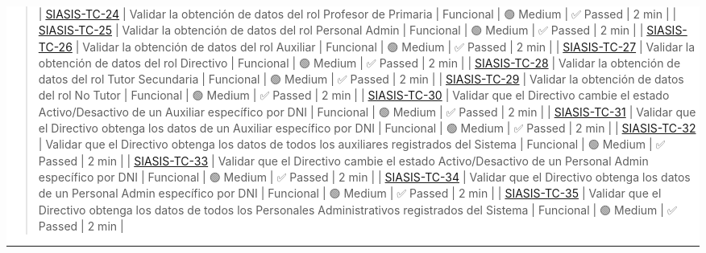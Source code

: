 > |                 [SIASIS-TC-24](https://github.com/GeoCoderDev/Siasis-Test-Management/blob/master/tests/API01/SIASIS-TC-24%20-%20Validar%20la%20obtenci%C3%B3n%20de%20datos%20del%20rol%20Profesor%20de%20Primaria%20.md "Ir al Test Case")                 |                        Validar la obtención de datos del rol Profesor de Primaria                        | Funcional | 🟢 Medium | ✅ Passed |    2 min    |
> |                      [SIASIS-TC-25](https://github.com/GeoCoderDev/Siasis-Test-Management/blob/master/tests/API01/SIASIS-TC-25%20-%20Validar%20la%20obtenci%C3%B3n%20de%20datos%20del%20rol%20Personal%20Admin.md "Ir al Test Case")                      |                           Validar la obtención de datos del rol Personal Admin                           | Funcional | 🟢 Medium | ✅ Passed |    2 min    |
> |                          [SIASIS-TC-26](https://github.com/GeoCoderDev/Siasis-Test-Management/blob/master/tests/API01/SIASIS-TC-26%20-%20Validar%20la%20obtenci%C3%B3n%20de%20datos%20del%20rol%20Auxiliar.md "Ir al Test Case")                          |                              Validar la obtención de datos del rol Auxiliar                              | Funcional | 🟢 Medium | ✅ Passed |    2 min    |
> |                          [SIASIS-TC-27](https://github.com/GeoCoderDev/Siasis-Test-Management/blob/master/tests/API01/SIASIS-TC-27%20-%20Validar%20la%20obtenci%C3%B3n%20de%20datos%20del%20rol%20Directivo.md "Ir al Test Case")                          |                              Validar la obtención de datos del rol Directivo                              | Funcional | 🟢 Medium | ✅ Passed |    2 min    |
> |                    [SIASIS-TC-28](https://github.com/GeoCoderDev/Siasis-Test-Management/blob/master/tests/API01/SIASIS-TC-28%20-%20Validar%20la%20obtenci%C3%B3n%20de%20datos%20del%20rol%20Tutor%20Secundaria%20.md "Ir al Test Case")                    |                          Validar la obtención de datos del rol Tutor Secundaria                          | Funcional | 🟢 Medium | ✅ Passed |    2 min    |
> |                        [SIASIS-TC-29](https://github.com/GeoCoderDev/Siasis-Test-Management/blob/master/tests/API01/SIASIS-TC-29%20-%20Validar%20la%20obtenci%C3%B3n%20de%20datos%20del%20rol%20No%20Tutor%20.md "Ir al Test Case")                        |                              Validar la obtención de datos del rol No Tutor                              | Funcional | 🟢 Medium | ✅ Passed |    2 min    |
> |             [SIASIS-TC-30](https://github.com/GeoCoderDev/Siasis-Test-Management/blob/master/tests/API01/SIASIS-TC-30%20-%20Validar%20el%20cambio%20de%20estado%20mediante%20el%20DNI%20para%20el%20rol%20de%20Auxiliar.md "Ir al Test Case")             |       Validar que el Directivo cambie el estado Activo/Desactivo de un Auxiliar específico por DNI       | Funcional | 🟢 Medium | ✅ Passed |    2 min    |
> |      [SIASIS-TC-31](https://github.com/GeoCoderDev/Siasis-Test-Management/blob/master/tests/API01/SIASIS-TC-31%20-%20Validar%20que%20el%20Directivo%20obtenga%20los%20datos%20de%20un%20Auxiliar%20espec%C3%ADfico%20por%20DNI.md "Ir al Test Case")      |               Validar que el Directivo obtenga los datos de un Auxiliar específico por DNI               | Funcional | 🟢 Medium | ✅ Passed |    2 min    |
> |                    [SIASIS-TC-32](https://github.com/GeoCoderDev/Siasis-Test-Management/blob/master/tests/API01/SIASIS-TC-32%20-%20Validar%20la%20obtenci%C3%B3n%20de%20%20datos%20de%20todos%20los%20Auxiliares.md "Ir al Test Case")                    |         Validar que el Directivo obtenga los datos de todos los auxiliares registrados del Sistema         | Funcional | 🟢 Medium | ✅ Passed |    2 min    |
> |         [SIASIS-TC-33](https://github.com/GeoCoderDev/Siasis-Test-Management/blob/master/tests/API01/SIASIS-TC-33%20-%20Validar%20el%20cambio%20de%20estado%20mediante%20el%20DNI%20para%20el%20rol%20de%20Personal%20Admin.md "Ir al Test Case")         |    Validar que el Directivo cambie el estado Activo/Desactivo de un Personal Admin específico por DNI    | Funcional | 🟢 Medium | ✅ Passed |    2 min    |
> | [SIASIS-TC-34](https://github.com/GeoCoderDev/Siasis-Test-Management/blob/master/tests/API01/SIASIS-TC-34%20-%20Validar%20que%20el%20Directivo%20obtenga%20los%20datos%20de%20un%20Personal%20Admin%20espec%C3%ADfico%20por%20DNI%20.md "Ir al Test Case") |            Validar que el Directivo obtenga los datos de un Personal Admin específico por DNI            | Funcional | 🟢 Medium | ✅ Passed |    2 min    |
> |        [SIASIS-TC-35](https://github.com/GeoCoderDev/Siasis-Test-Management/blob/master/tests/API01/SIASIS-TC-35%20-%20Validar%20la%20obtenci%C3%B3n%20de%20%20los%20datos%20de%20todos%20los%20Personales%20Administrativos.md "Ir al Test Case")        | Validar que el Directivo obtenga los datos de todos los Personales Administrativos registrados del Sistema | Funcional | 🟢 Medium | ✅ Passed |    2 min    |

---